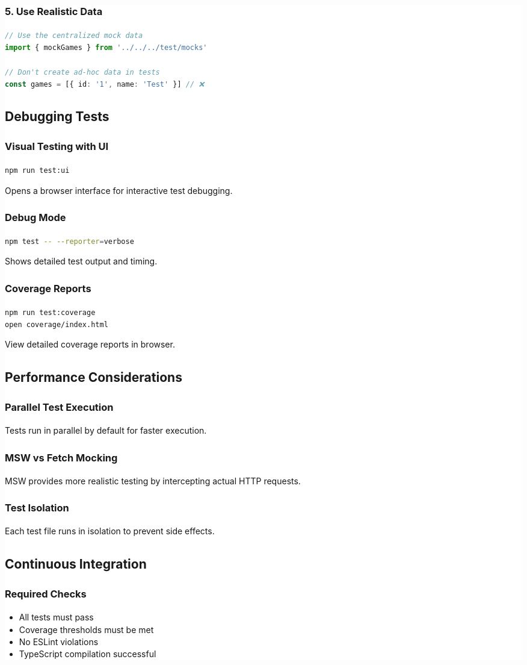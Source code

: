 ### 5. Use Realistic Data
```typescript
// Use the centralized mock data
import { mockGames } from '../../../test/mocks'

// Don't create ad-hoc data in tests
const games = [{ id: '1', name: 'Test' }] // ❌
```

## Debugging Tests

### Visual Testing with UI
```bash
npm run test:ui
```
Opens a browser interface for interactive test debugging.

### Debug Mode
```bash
npm test -- --reporter=verbose
```
Shows detailed test output and timing.

### Coverage Reports
```bash
npm run test:coverage
open coverage/index.html
```
View detailed coverage reports in browser.

## Performance Considerations

### Parallel Test Execution
Tests run in parallel by default for faster execution.

### MSW vs Fetch Mocking
MSW provides more realistic testing by intercepting actual HTTP requests.

### Test Isolation
Each test file runs in isolation to prevent side effects.

## Continuous Integration

### Required Checks
- All tests must pass
- Coverage thresholds must be met
- No ESLint violations
- TypeScript compilation successful
